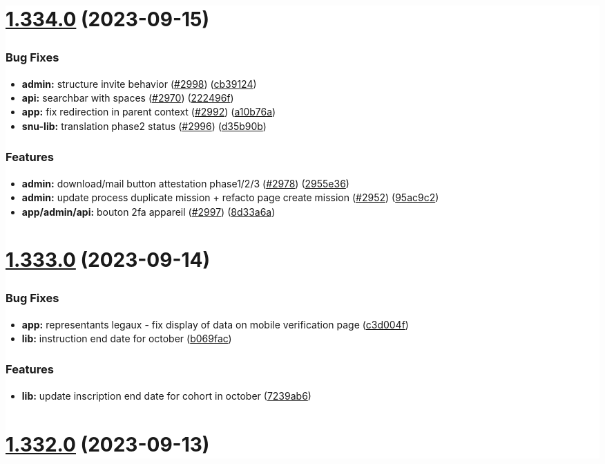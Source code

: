
# [1.334.0](https://github.com/betagouv/service-national-universel/compare/v1.333.0...v1.334.0) (2023-09-15)


### Bug Fixes

* **admin:** structure invite behavior ([#2998](https://github.com/betagouv/service-national-universel/issues/2998)) ([cb39124](https://github.com/betagouv/service-national-universel/commit/cb39124a54302f64344ee4ff54815a4cba3f6ed3))
* **api:** searchbar with spaces ([#2970](https://github.com/betagouv/service-national-universel/issues/2970)) ([222496f](https://github.com/betagouv/service-national-universel/commit/222496f17988f08ad11b71dde69fe4b3d7ccb31f))
* **app:** fix redirection in parent context ([#2992](https://github.com/betagouv/service-national-universel/issues/2992)) ([a10b76a](https://github.com/betagouv/service-national-universel/commit/a10b76a92300e2325405b55a62fbc322d2d76cc5))
* **snu-lib:** translation phase2 status ([#2996](https://github.com/betagouv/service-national-universel/issues/2996)) ([d35b90b](https://github.com/betagouv/service-national-universel/commit/d35b90b08883595725ddba2782af01156c51cb66))


### Features

* **admin:** download/mail button attestation phase1/2/3 ([#2978](https://github.com/betagouv/service-national-universel/issues/2978)) ([2955e36](https://github.com/betagouv/service-national-universel/commit/2955e36cbe916f4750b78263d1243c1063732886))
* **admin:** update process duplicate mission + refacto page create mission ([#2952](https://github.com/betagouv/service-national-universel/issues/2952)) ([95ac9c2](https://github.com/betagouv/service-national-universel/commit/95ac9c2a961907abada843a26f207f09a28e1e3e))
* **app/admin/api:** bouton 2fa appareil ([#2997](https://github.com/betagouv/service-national-universel/issues/2997)) ([8d33a6a](https://github.com/betagouv/service-national-universel/commit/8d33a6ae31d4ebea649c20ef77ac2d651b92a8e3))

# [1.333.0](https://github.com/betagouv/service-national-universel/compare/v1.332.0...v1.333.0) (2023-09-14)


### Bug Fixes

* **app:** representants legaux - fix display of data on mobile verification page ([c3d004f](https://github.com/betagouv/service-national-universel/commit/c3d004fc2af72db9abb7c1255bccd5f76f60413d))
* **lib:** instruction end date for october ([b069fac](https://github.com/betagouv/service-national-universel/commit/b069fac0f4d1fe6dde4c184b6991d228deebd452))


### Features

* **lib:** update inscription end date for cohort in october ([7239ab6](https://github.com/betagouv/service-national-universel/commit/7239ab6a90ada5c25178fe537d16e247cbb6b552))

# [1.332.0](https://github.com/betagouv/service-national-universel/compare/v1.331.0...v1.332.0) (2023-09-13)

